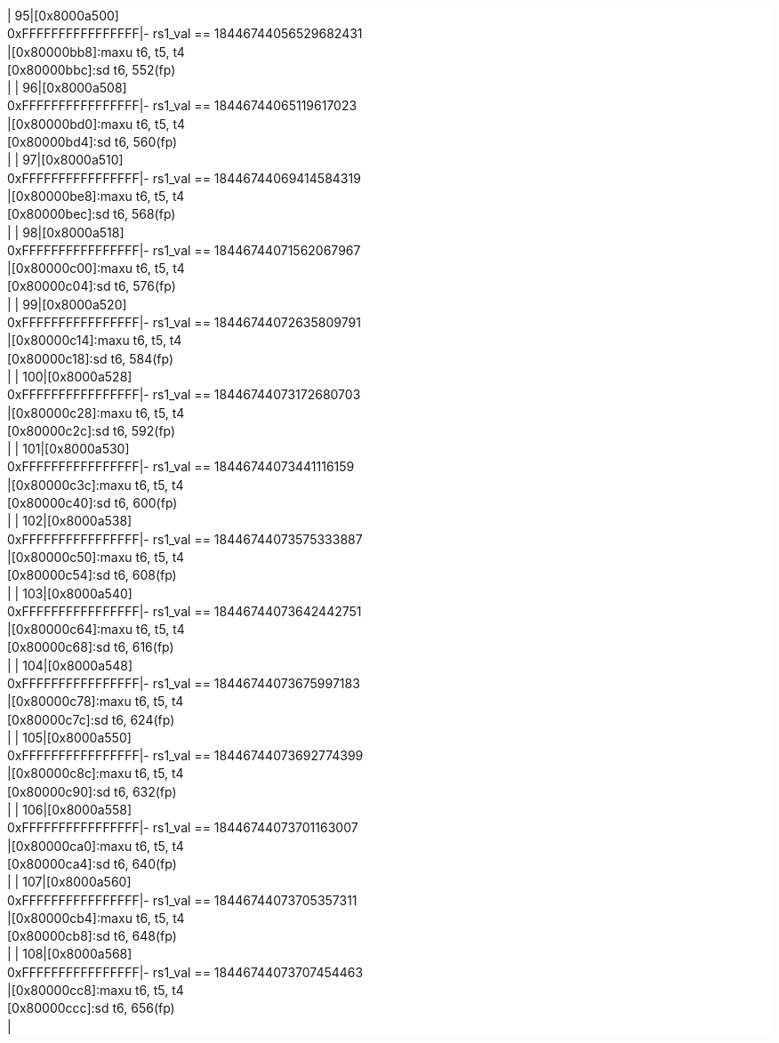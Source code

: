 |  95|[0x8000a500]<br>0xFFFFFFFFFFFFFFFF|- rs1_val == 18446744056529682431<br>                                                                                                                                                                                                                                                                            |[0x80000bb8]:maxu t6, t5, t4<br> [0x80000bbc]:sd t6, 552(fp)<br>    |
|  96|[0x8000a508]<br>0xFFFFFFFFFFFFFFFF|- rs1_val == 18446744065119617023<br>                                                                                                                                                                                                                                                                            |[0x80000bd0]:maxu t6, t5, t4<br> [0x80000bd4]:sd t6, 560(fp)<br>    |
|  97|[0x8000a510]<br>0xFFFFFFFFFFFFFFFF|- rs1_val == 18446744069414584319<br>                                                                                                                                                                                                                                                                            |[0x80000be8]:maxu t6, t5, t4<br> [0x80000bec]:sd t6, 568(fp)<br>    |
|  98|[0x8000a518]<br>0xFFFFFFFFFFFFFFFF|- rs1_val == 18446744071562067967<br>                                                                                                                                                                                                                                                                            |[0x80000c00]:maxu t6, t5, t4<br> [0x80000c04]:sd t6, 576(fp)<br>    |
|  99|[0x8000a520]<br>0xFFFFFFFFFFFFFFFF|- rs1_val == 18446744072635809791<br>                                                                                                                                                                                                                                                                            |[0x80000c14]:maxu t6, t5, t4<br> [0x80000c18]:sd t6, 584(fp)<br>    |
| 100|[0x8000a528]<br>0xFFFFFFFFFFFFFFFF|- rs1_val == 18446744073172680703<br>                                                                                                                                                                                                                                                                            |[0x80000c28]:maxu t6, t5, t4<br> [0x80000c2c]:sd t6, 592(fp)<br>    |
| 101|[0x8000a530]<br>0xFFFFFFFFFFFFFFFF|- rs1_val == 18446744073441116159<br>                                                                                                                                                                                                                                                                            |[0x80000c3c]:maxu t6, t5, t4<br> [0x80000c40]:sd t6, 600(fp)<br>    |
| 102|[0x8000a538]<br>0xFFFFFFFFFFFFFFFF|- rs1_val == 18446744073575333887<br>                                                                                                                                                                                                                                                                            |[0x80000c50]:maxu t6, t5, t4<br> [0x80000c54]:sd t6, 608(fp)<br>    |
| 103|[0x8000a540]<br>0xFFFFFFFFFFFFFFFF|- rs1_val == 18446744073642442751<br>                                                                                                                                                                                                                                                                            |[0x80000c64]:maxu t6, t5, t4<br> [0x80000c68]:sd t6, 616(fp)<br>    |
| 104|[0x8000a548]<br>0xFFFFFFFFFFFFFFFF|- rs1_val == 18446744073675997183<br>                                                                                                                                                                                                                                                                            |[0x80000c78]:maxu t6, t5, t4<br> [0x80000c7c]:sd t6, 624(fp)<br>    |
| 105|[0x8000a550]<br>0xFFFFFFFFFFFFFFFF|- rs1_val == 18446744073692774399<br>                                                                                                                                                                                                                                                                            |[0x80000c8c]:maxu t6, t5, t4<br> [0x80000c90]:sd t6, 632(fp)<br>    |
| 106|[0x8000a558]<br>0xFFFFFFFFFFFFFFFF|- rs1_val == 18446744073701163007<br>                                                                                                                                                                                                                                                                            |[0x80000ca0]:maxu t6, t5, t4<br> [0x80000ca4]:sd t6, 640(fp)<br>    |
| 107|[0x8000a560]<br>0xFFFFFFFFFFFFFFFF|- rs1_val == 18446744073705357311<br>                                                                                                                                                                                                                                                                            |[0x80000cb4]:maxu t6, t5, t4<br> [0x80000cb8]:sd t6, 648(fp)<br>    |
| 108|[0x8000a568]<br>0xFFFFFFFFFFFFFFFF|- rs1_val == 18446744073707454463<br>                                                                                                                                                                                                                                                                            |[0x80000cc8]:maxu t6, t5, t4<br> [0x80000ccc]:sd t6, 656(fp)<br>    |